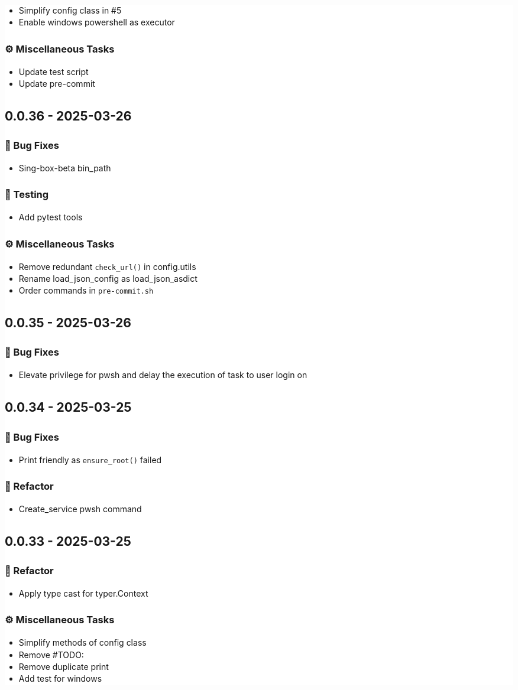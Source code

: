 - Simplify config class in #5
- Enable windows powershell as executor

### ⚙️ Miscellaneous Tasks

- Update test script
- Update pre-commit

## 0.0.36 - 2025-03-26

### 🐛 Bug Fixes

- Sing-box-beta bin_path

### 🧪 Testing

- Add pytest tools

### ⚙️ Miscellaneous Tasks

- Remove redundant `check_url()` in config.utils
- Rename load_json_config as load_json_asdict
- Order commands in `pre-commit.sh`

## 0.0.35 - 2025-03-26

### 🐛 Bug Fixes

- Elevate privilege for pwsh and delay the execution of task to user login on

## 0.0.34 - 2025-03-25

### 🐛 Bug Fixes

- Print friendly as `ensure_root()` failed

### 🚜 Refactor

- Create_service pwsh command

## 0.0.33 - 2025-03-25

### 🚜 Refactor

- Apply type cast for typer.Context

### ⚙️ Miscellaneous Tasks

- Simplify methods of config class
- Remove #TODO:
- Remove duplicate print
- Add test for windows
